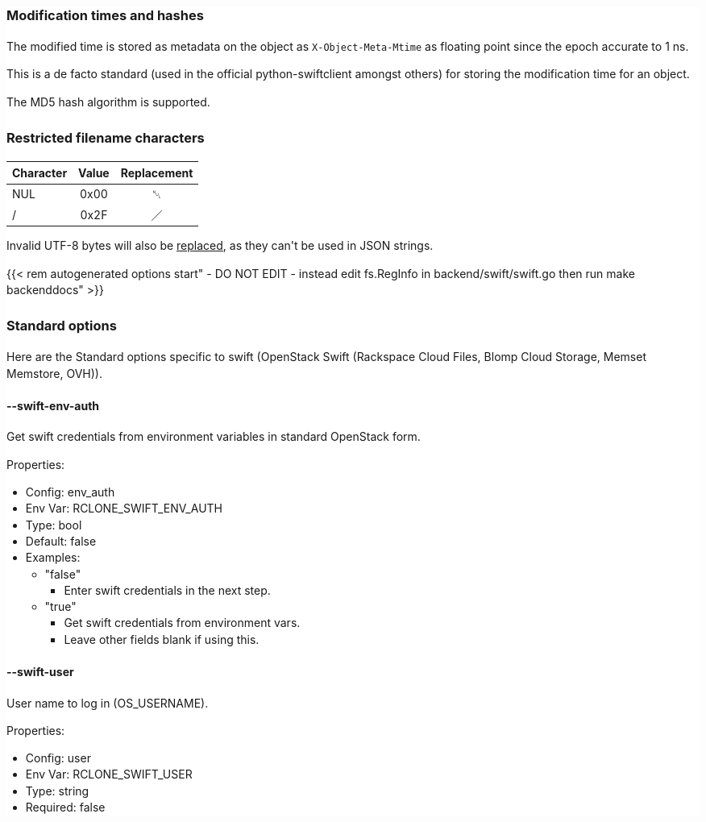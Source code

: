 ### Modification times and hashes

The modified time is stored as metadata on the object as
`X-Object-Meta-Mtime` as floating point since the epoch accurate to 1
ns.

This is a de facto standard (used in the official python-swiftclient
amongst others) for storing the modification time for an object.

The MD5 hash algorithm is supported.

### Restricted filename characters

| Character | Value | Replacement |
| --------- |:-----:|:-----------:|
| NUL       | 0x00  | ␀           |
| /         | 0x2F  | ／          |

Invalid UTF-8 bytes will also be [replaced](/overview/#invalid-utf8),
as they can't be used in JSON strings.

{{< rem autogenerated options start" - DO NOT EDIT - instead edit fs.RegInfo in backend/swift/swift.go then run make backenddocs" >}}
### Standard options

Here are the Standard options specific to swift (OpenStack Swift (Rackspace Cloud Files, Blomp Cloud Storage, Memset Memstore, OVH)).

#### --swift-env-auth

Get swift credentials from environment variables in standard OpenStack form.

Properties:

- Config:      env_auth
- Env Var:     RCLONE_SWIFT_ENV_AUTH
- Type:        bool
- Default:     false
- Examples:
    - "false"
        - Enter swift credentials in the next step.
    - "true"
        - Get swift credentials from environment vars.
        - Leave other fields blank if using this.

#### --swift-user

User name to log in (OS_USERNAME).

Properties:

- Config:      user
- Env Var:     RCLONE_SWIFT_USER
- Type:        string
- Required:    false
